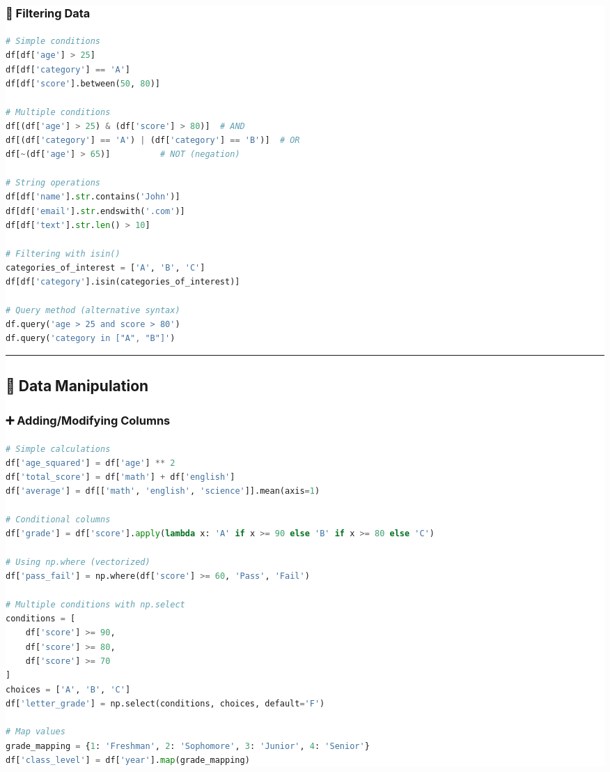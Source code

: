### **🎯 Filtering Data**
```python
# Simple conditions
df[df['age'] > 25]
df[df['category'] == 'A']
df[df['score'].between(50, 80)]

# Multiple conditions
df[(df['age'] > 25) & (df['score'] > 80)]  # AND
df[(df['category'] == 'A') | (df['category'] == 'B')]  # OR
df[~(df['age'] > 65)]          # NOT (negation)

# String operations
df[df['name'].str.contains('John')]
df[df['email'].str.endswith('.com')]
df[df['text'].str.len() > 10]

# Filtering with isin()
categories_of_interest = ['A', 'B', 'C']
df[df['category'].isin(categories_of_interest)]

# Query method (alternative syntax)
df.query('age > 25 and score > 80')
df.query('category in ["A", "B"]')
```

---

## 🔄 Data Manipulation

### **➕ Adding/Modifying Columns**
```python
# Simple calculations
df['age_squared'] = df['age'] ** 2
df['total_score'] = df['math'] + df['english']
df['average'] = df[['math', 'english', 'science']].mean(axis=1)

# Conditional columns
df['grade'] = df['score'].apply(lambda x: 'A' if x >= 90 else 'B' if x >= 80 else 'C')

# Using np.where (vectorized)
df['pass_fail'] = np.where(df['score'] >= 60, 'Pass', 'Fail')

# Multiple conditions with np.select
conditions = [
    df['score'] >= 90,
    df['score'] >= 80,
    df['score'] >= 70
]
choices = ['A', 'B', 'C']
df['letter_grade'] = np.select(conditions, choices, default='F')

# Map values
grade_mapping = {1: 'Freshman', 2: 'Sophomore', 3: 'Junior', 4: 'Senior'}
df['class_level'] = df['year'].map(grade_mapping)
```
